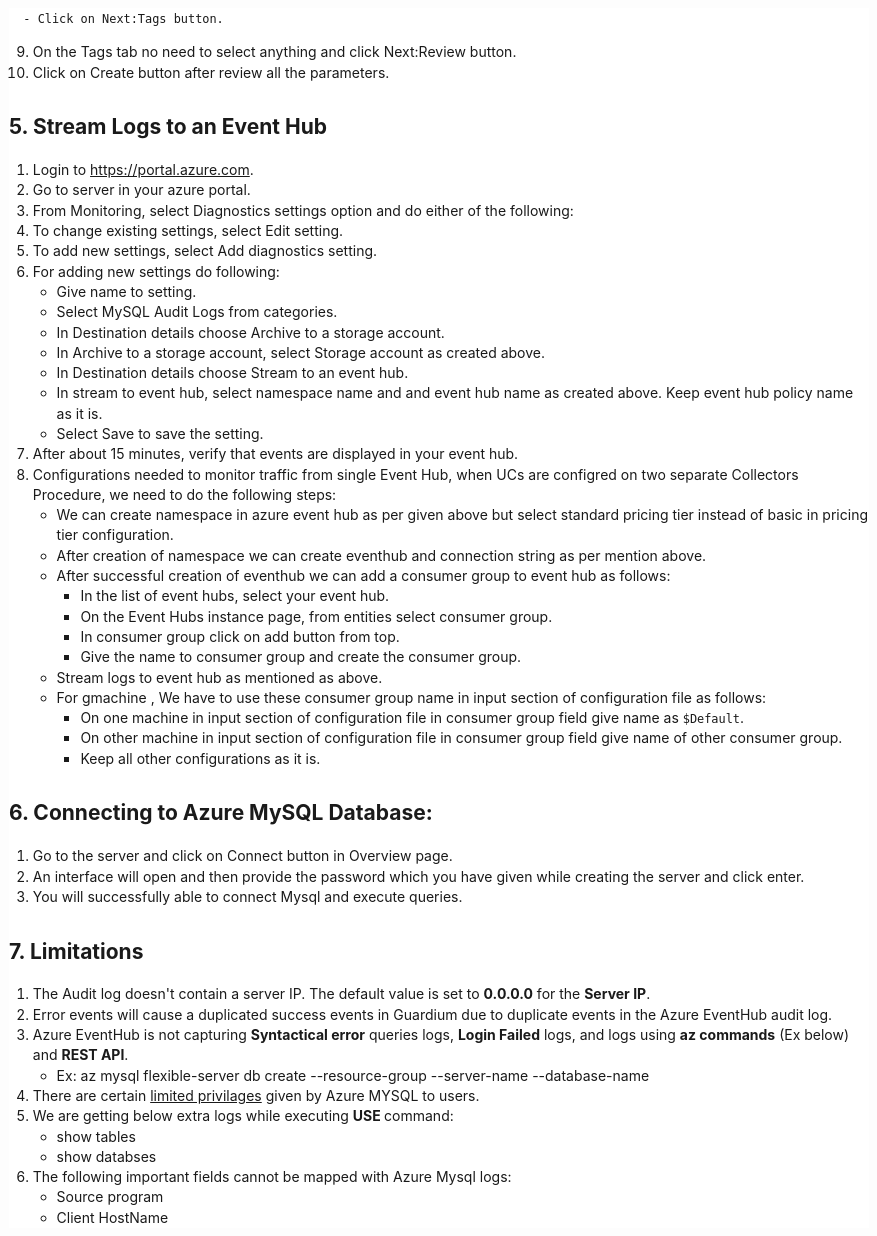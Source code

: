 	  - Click on Next:Tags button.
9.  On the Tags tab no need to select anything and click Next:Review button.
10. Click on Create button after review all the parameters.

## 5. Stream Logs to an Event Hub
1. Login to https://portal.azure.com.
2. Go to server in your azure portal.
3. From Monitoring, select Diagnostics settings option and do either of the following:
4. To change existing settings, select Edit setting.
5. To add new settings, select Add diagnostics setting.
6. For adding new settings do following:
	  - Give name to setting.
	  - Select MySQL Audit Logs from categories.
	  - In Destination details choose Archive to a storage account.
	  - In Archive to a storage account, select Storage account as created above.
	  - In Destination details choose Stream to an event hub.
	  - In stream to event hub, select namespace name and and event hub name as created above. Keep event hub policy name as it is.		
      - Select Save to save the setting.
7. After about 15 minutes, verify that events are displayed in your event hub.
8. Configurations needed to monitor traffic from single Event Hub, when UCs are configred on two separate Collectors Procedure, we need to do the following steps:
	  -  We can create namespace in azure event hub as per given above but select standard pricing tier instead of basic in pricing tier configuration.
	  - After creation of namespace we can create eventhub and connection string as per mention above.
	  - After successful creation of eventhub we can add a consumer group to event hub as follows:
	  	  - In the list of event hubs, select your event hub.
		  - On the Event Hubs instance page, from entities select consumer group.
		  - In consumer group click on add button from top.
		  - Give the name to consumer group and create the consumer group.
	  - Stream logs to event hub as mentioned as above.
	  - For gmachine , We have to use these consumer group name in input section of configuration file as follows:
	  	  - On one machine in input section of configuration file in consumer group field give name as `$Default`.
		  - On other machine in input section of configuration file in consumer group field give name of other consumer group.
		  - Keep all other configurations as it is.

## 6. Connecting to Azure MySQL Database:
1. Go to the server and click on Connect button in Overview page.
2. An interface will open and then provide the password which you have given while creating the server and click enter.
3. You will successfully able to connect Mysql and execute queries.

## 7. Limitations 
1. The Audit log doesn't contain a server IP. The default value is set to __0.0.0.0__ for the __Server IP__.
2. Error events will cause a duplicated success events in Guardium due to duplicate events in the Azure EventHub audit log.
3. Azure EventHub is not capturing __Syntactical error__ queries logs, __Login Failed__ logs, and logs using __az commands__ (Ex below) and __REST API__.
      - Ex: az mysql flexible-server db create --resource-group <testresgroup> --server-name <testserver> --database-name <db>  
4. There are certain [limited privilages](https://learn.microsoft.com/en-us/azure/mysql/how-to-create-users) given by Azure MYSQL to users.
5. We are getting below extra logs while executing __USE <databasename>__ command:
	  - show tables
	  - show databses
6. The following important fields cannot be mapped with Azure Mysql logs:
	  - Source program
	  - Client HostName